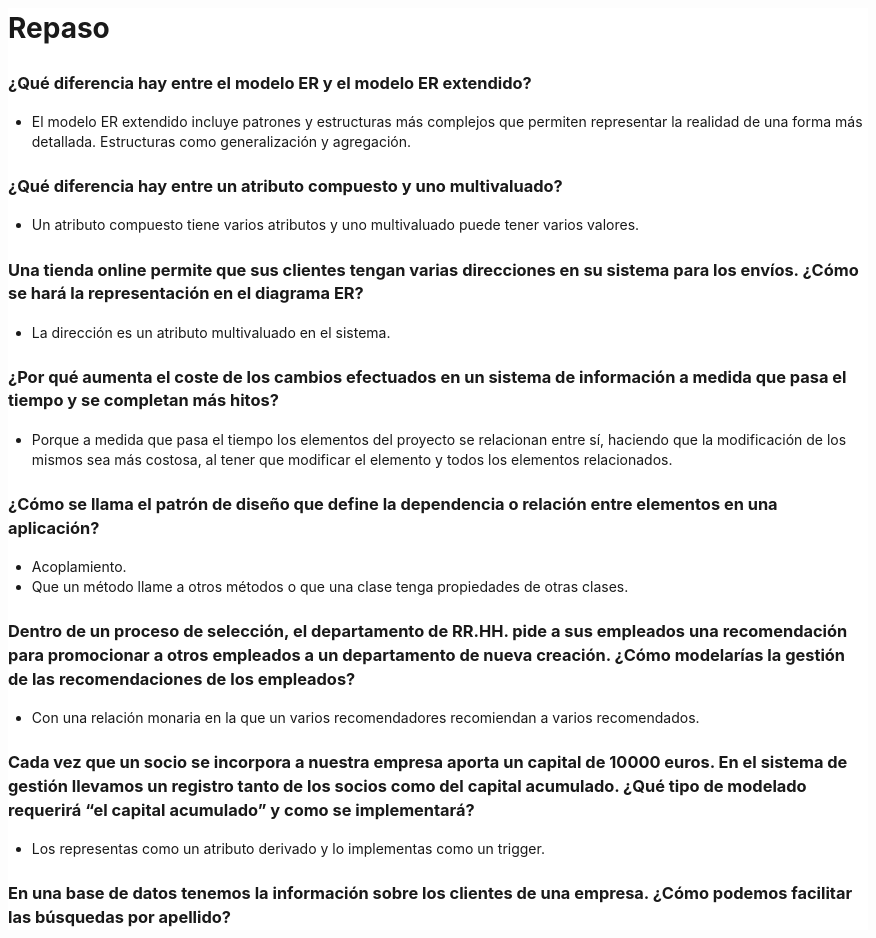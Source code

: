 # Repaso

### ¿Qué diferencia hay entre el modelo ER y el modelo ER extendido?

- El modelo ER extendido incluye patrones y estructuras más complejos que permiten representar la realidad de una forma más detallada. Estructuras como generalización y agregación.

### ¿Qué diferencia hay entre un atributo compuesto y uno multivaluado?

- Un atributo compuesto tiene varios atributos y uno multivaluado puede tener varios valores.

### Una tienda online permite que sus clientes tengan varias direcciones en su sistema para los envíos. ¿Cómo se hará la representación en el diagrama ER?

- La dirección es un atributo multivaluado en el sistema.

### ¿Por qué aumenta el coste de los cambios efectuados en un sistema de información a medida que pasa el tiempo y se completan más hitos?

- Porque a medida que pasa el tiempo los elementos del proyecto se relacionan entre sí, haciendo que la modificación de los mismos sea más costosa, al tener que modificar el elemento y todos los elementos relacionados.

### ¿Cómo se llama el patrón de diseño que define la dependencia o relación entre elementos en una aplicación?

- Acoplamiento.
- Que un método llame a otros métodos o que una clase tenga propiedades de otras clases.

### Dentro de un proceso de selección, el departamento de RR.HH. pide a sus empleados una recomendación para promocionar a otros empleados a un departamento de nueva creación. ¿Cómo modelarías la gestión de las recomendaciones de los empleados?

- Con una relación monaria en la que un varios recomendadores recomiendan a varios recomendados.

### Cada vez que un socio se incorpora a nuestra empresa aporta un capital de 10000 euros. En el sistema de gestión llevamos un registro tanto de los socios como del capital acumulado. ¿Qué tipo de modelado requerirá “el capital acumulado” y como se implementará?

- Los representas como un atributo derivado y lo implementas como un trigger.

### En una base de datos tenemos la información sobre los clientes de una empresa. ¿Cómo podemos facilitar las búsquedas por apellido?
